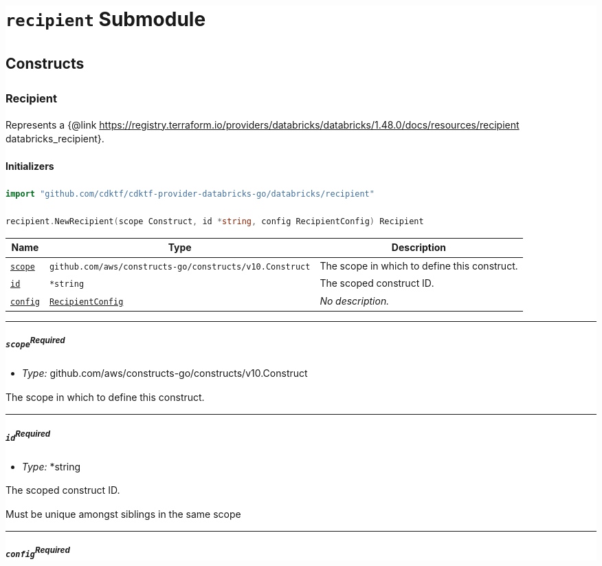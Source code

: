 # `recipient` Submodule <a name="`recipient` Submodule" id="@cdktf/provider-databricks.recipient"></a>

## Constructs <a name="Constructs" id="Constructs"></a>

### Recipient <a name="Recipient" id="@cdktf/provider-databricks.recipient.Recipient"></a>

Represents a {@link https://registry.terraform.io/providers/databricks/databricks/1.48.0/docs/resources/recipient databricks_recipient}.

#### Initializers <a name="Initializers" id="@cdktf/provider-databricks.recipient.Recipient.Initializer"></a>

```go
import "github.com/cdktf/cdktf-provider-databricks-go/databricks/recipient"

recipient.NewRecipient(scope Construct, id *string, config RecipientConfig) Recipient
```

| **Name** | **Type** | **Description** |
| --- | --- | --- |
| <code><a href="#@cdktf/provider-databricks.recipient.Recipient.Initializer.parameter.scope">scope</a></code> | <code>github.com/aws/constructs-go/constructs/v10.Construct</code> | The scope in which to define this construct. |
| <code><a href="#@cdktf/provider-databricks.recipient.Recipient.Initializer.parameter.id">id</a></code> | <code>*string</code> | The scoped construct ID. |
| <code><a href="#@cdktf/provider-databricks.recipient.Recipient.Initializer.parameter.config">config</a></code> | <code><a href="#@cdktf/provider-databricks.recipient.RecipientConfig">RecipientConfig</a></code> | *No description.* |

---

##### `scope`<sup>Required</sup> <a name="scope" id="@cdktf/provider-databricks.recipient.Recipient.Initializer.parameter.scope"></a>

- *Type:* github.com/aws/constructs-go/constructs/v10.Construct

The scope in which to define this construct.

---

##### `id`<sup>Required</sup> <a name="id" id="@cdktf/provider-databricks.recipient.Recipient.Initializer.parameter.id"></a>

- *Type:* *string

The scoped construct ID.

Must be unique amongst siblings in the same scope

---

##### `config`<sup>Required</sup> <a name="config" id="@cdktf/provider-databricks.recipient.Recipient.Initializer.parameter.config"></a>
